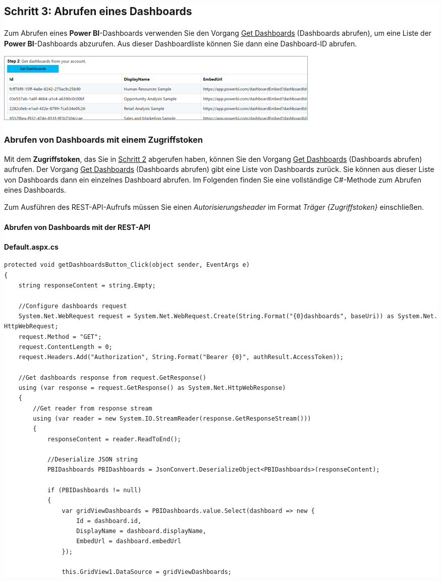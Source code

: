 ## <a name="step-3---get-a-dashboard"></a>Schritt 3: Abrufen eines Dashboards
Zum Abrufen eines **Power BI**-Dashboards verwenden Sie den Vorgang [Get Dashboards](https://msdn.microsoft.com/library/mt465739.aspx) (Dashboards abrufen), um eine Liste der **Power BI**-Dashboards abzurufen. Aus dieser Dashboardliste können Sie dann eine Dashboard-ID abrufen.

![](media/integrate-dashboard/powerbi-embed-dashboard-get-dashboards.png)

### <a name="get-dashboards-using-an-access-token"></a>Abrufen von Dashboards mit einem Zugriffstoken
Mit dem **Zugriffstoken**, das Sie in [Schritt 2](#step-2-get-an-access-token-from-azure-ad) abgerufen haben, können Sie den Vorgang [Get Dashboards](https://msdn.microsoft.com/library/mt465739.aspx) (Dashboards abrufen) aufrufen. Der Vorgang [Get Dashboards](https://msdn.microsoft.com/library/mt465739.aspx) (Dashboards abrufen) gibt eine Liste von Dashboards zurück. Sie können aus dieser Liste von Dashboards dann ein einzelnes Dashboard abrufen. Im Folgenden finden Sie eine vollständige C#-Methode zum Abrufen eines Dashboards. 

Zum Ausführen des REST-API-Aufrufs müssen Sie einen *Autorisierungsheader* im Format *Träger {Zugriffstoken}* einschließen.

#### <a name="get-dashboards-with-the-rest-api"></a>Abrufen von Dashboards mit der REST-API
**Default.aspx.cs**

```
protected void getDashboardsButton_Click(object sender, EventArgs e)
{
    string responseContent = string.Empty;

    //Configure dashboards request
    System.Net.WebRequest request = System.Net.WebRequest.Create(String.Format("{0}dashboards", baseUri)) as System.Net.HttpWebRequest;
    request.Method = "GET";
    request.ContentLength = 0;
    request.Headers.Add("Authorization", String.Format("Bearer {0}", authResult.AccessToken));

    //Get dashboards response from request.GetResponse()
    using (var response = request.GetResponse() as System.Net.HttpWebResponse)
    {
        //Get reader from response stream
        using (var reader = new System.IO.StreamReader(response.GetResponseStream()))
        {
            responseContent = reader.ReadToEnd();

            //Deserialize JSON string
            PBIDashboards PBIDashboards = JsonConvert.DeserializeObject<PBIDashboards>(responseContent);

            if (PBIDashboards != null)
            {
                var gridViewDashboards = PBIDashboards.value.Select(dashboard => new {
                    Id = dashboard.id,
                    DisplayName = dashboard.displayName,
                    EmbedUrl = dashboard.embedUrl
                });

                this.GridView1.DataSource = gridViewDashboards;
```